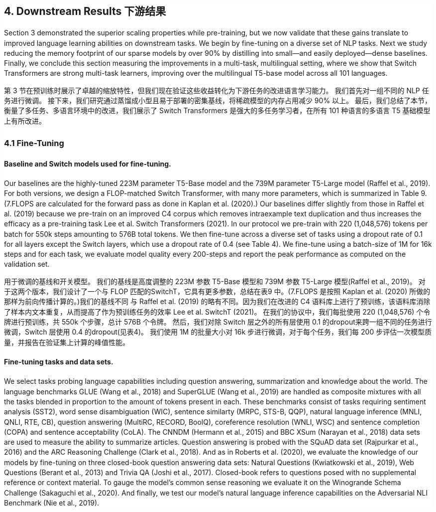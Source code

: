 ## 4. Downstream Results 下游结果
Section 3 demonstrated the superior scaling properties while pre-training, but we now validate that these gains translate to improved language learning abilities on downstream tasks. We begin by fine-tuning on a diverse set of NLP tasks. Next we study reducing the memory footprint of our sparse models by over 90% by distilling into small—and easily deployed—dense baselines. Finally, we conclude this section measuring the improvements in a multi-task, multilingual setting, where we show that Switch Transformers are strong multi-task learners, improving over the multilingual T5-base model across all 101 languages.

第 3 节在预训练时展示了卓越的缩放特性，但我们现在验证这些收益转化为下游任务的改进语言学习能力。 我们首先对一组不同的 NLP 任务进行微调。 接下来，我们研究通过蒸馏成小型且易于部署的密集基线，将稀疏模型的内存占用减少 90% 以上。 最后，我们总结了本节，衡量了多任务、多语言环境中的改进，我们展示了 Switch Transformers 是强大的多任务学习者，在所有 101 种语言的多语言 T5 基础模型上有所改进。

### 4.1 Fine-Tuning
#### Baseline and Switch models used for fine-tuning. 
Our baselines are the highly-tuned 223M parameter T5-Base model and the 739M parameter T5-Large model (Raffel et al., 2019). For both versions, we design a FLOP-matched Switch Transformer, with many more parameters, which is summarized in Table 9.(7.FLOPS are calculated for the forward pass as done in Kaplan et al. (2020).) Our baselines differ slightly from those in Raffel et al. (2019) because we pre-train on an improved C4 corpus which removes intraexample text duplication and thus increases the efficacy as a pre-training task Lee et al. Switch Transformers (2021). In our protocol we pre-train with 220 (1,048,576) tokens per batch for 550k steps amounting to 576B total tokens. We then fine-tune across a diverse set of tasks using a dropout rate of 0.1 for all layers except the Switch layers, which use a dropout rate of 0.4 (see Table 4). We fine-tune using a batch-size of 1M for 16k steps and for each task, we evaluate model quality every 200-steps and report the peak performance as computed on the validation set.

用于微调的基线和开关模型。 我们的基线是高度调整的 223M 参数 T5-Base 模型和 739M 参数 T5-Large 模型(Raffel et al., 2019)。 对于这两个版本，我们设计了一个与 FLOP 匹配的SwitchT，它具有更多参数，总结在表9 中。(7.FLOPS 是按照 Kaplan et al. (2020) 所做的那样为前向传播计算的。)我们的基线不同 与 Raffel et al. (2019) 的略有不同。因为我们在改进的 C4 语料库上进行了预训练，该语料库消除了样本内文本重复，从而提高了作为预训练任务的效率 Lee et al. SwitchT (2021)。 在我们的协议中，我们每批使用 220 (1,048,576) 个令牌进行预训练，共 550k 个步骤，总计 576B 个令牌。 然后，我们对除 Switch 层之外的所有层使用 0.1 的dropout来跨一组不同的任务进行微调，Switch 层使用 0.4 的dropout(见表4)。 我们使用 1M 的批量大小对 16k 步进行微调，对于每个任务，我们每 200 步评估一次模型质量，并报告在验证集上计算的峰值性能。


#### Fine-tuning tasks and data sets. 
We select tasks probing language capabilities including question answering, summarization and knowledge about the world. The language benchmarks GLUE (Wang et al., 2018) and SuperGLUE (Wang et al., 2019) are handled as composite mixtures with all the tasks blended in proportion to the amount of tokens present in each. These benchmarks consist of tasks requiring sentiment analysis (SST2), word sense disambiguation (WIC), sentence similarty (MRPC, STS-B, QQP), natural language inference (MNLI, QNLI, RTE, CB), question answering (MultiRC, RECORD, BoolQ), coreference resolution (WNLI, WSC) and sentence completion (COPA) and sentence acceptability (CoLA). The CNNDM (Hermann et al., 2015) and BBC XSum (Narayan et al., 2018) data sets are used to measure the ability to summarize articles. Question answering is probed with the SQuAD data set (Rajpurkar et al., 2016) and the ARC Reasoning Challenge (Clark et al., 2018). And as in Roberts et al. (2020), we evaluate the knowledge of our models by fine-tuning on three closed-book question answering data sets: Natural Questions (Kwiatkowski et al., 2019), Web Questions (Berant et al., 2013) and Trivia QA (Joshi et al., 2017). Closed-book refers to questions posed with no supplemental reference or context material. To gauge the model’s common sense reasoning we evaluate it on the Winogrande Schema Challenge (Sakaguchi et al., 2020). And finally, we test our model’s natural language inference capabilities on the Adversarial NLI Benchmark (Nie et al., 2019).
